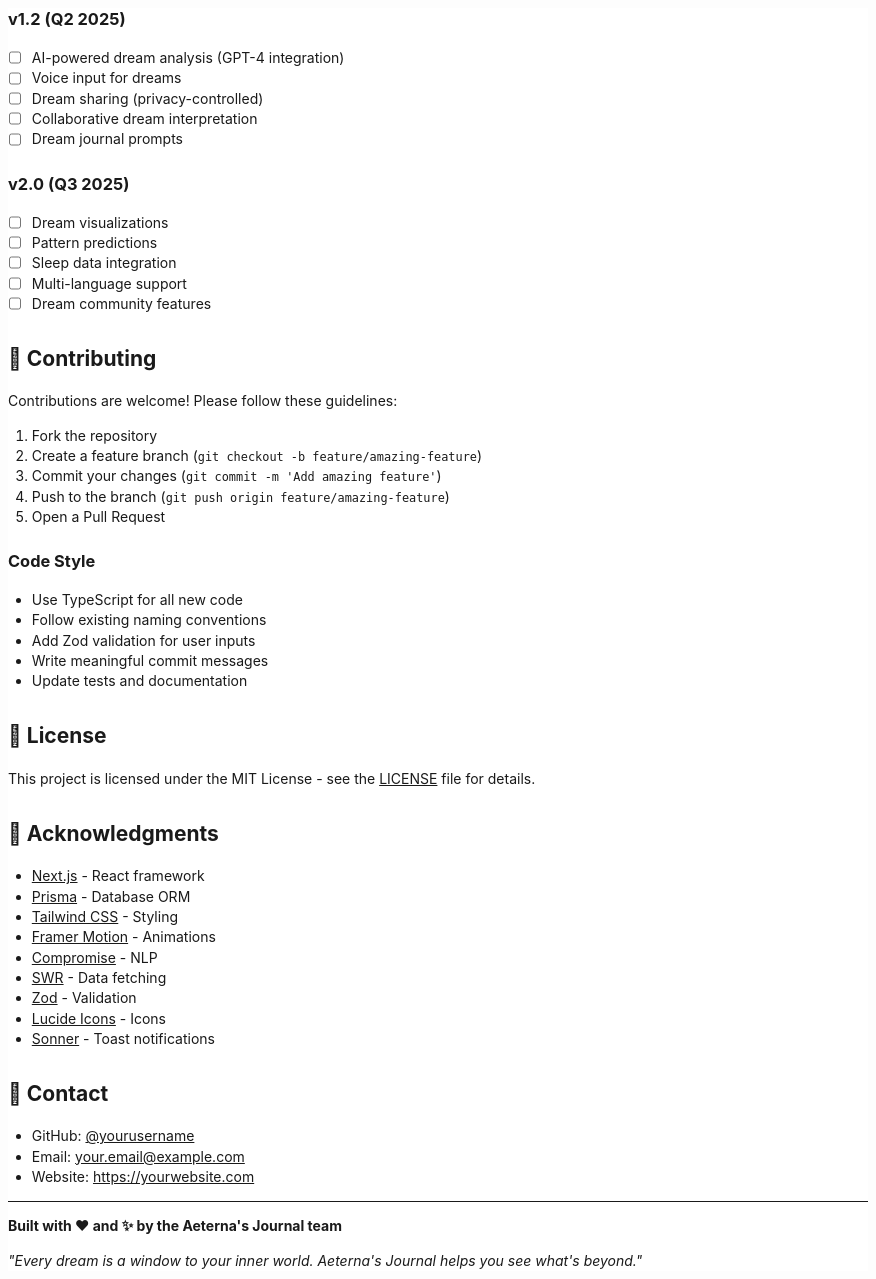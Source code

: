 ### v1.2 (Q2 2025)
- [ ] AI-powered dream analysis (GPT-4 integration)
- [ ] Voice input for dreams
- [ ] Dream sharing (privacy-controlled)
- [ ] Collaborative dream interpretation
- [ ] Dream journal prompts

### v2.0 (Q3 2025)
- [ ] Dream visualizations
- [ ] Pattern predictions
- [ ] Sleep data integration
- [ ] Multi-language support
- [ ] Dream community features

## 🤝 Contributing

Contributions are welcome! Please follow these guidelines:

1. Fork the repository
2. Create a feature branch (`git checkout -b feature/amazing-feature`)
3. Commit your changes (`git commit -m 'Add amazing feature'`)
4. Push to the branch (`git push origin feature/amazing-feature`)
5. Open a Pull Request

### Code Style
- Use TypeScript for all new code
- Follow existing naming conventions
- Add Zod validation for user inputs
- Write meaningful commit messages
- Update tests and documentation

## 📄 License

This project is licensed under the MIT License - see the [LICENSE](LICENSE) file for details.

## 🙏 Acknowledgments

- [Next.js](https://nextjs.org/) - React framework
- [Prisma](https://www.prisma.io/) - Database ORM
- [Tailwind CSS](https://tailwindcss.com/) - Styling
- [Framer Motion](https://www.framer.com/motion/) - Animations
- [Compromise](https://github.com/spencermountain/compromise) - NLP
- [SWR](https://swr.vercel.app/) - Data fetching
- [Zod](https://zod.dev/) - Validation
- [Lucide Icons](https://lucide.dev/) - Icons
- [Sonner](https://sonner.emilkowal.ski/) - Toast notifications

## 📧 Contact

- GitHub: [@yourusername](https://github.com/yourusername)
- Email: your.email@example.com
- Website: https://yourwebsite.com

---

**Built with ❤️ and ✨ by the Aeterna's Journal team**

*"Every dream is a window to your inner world. Aeterna's Journal helps you see what's beyond."*
